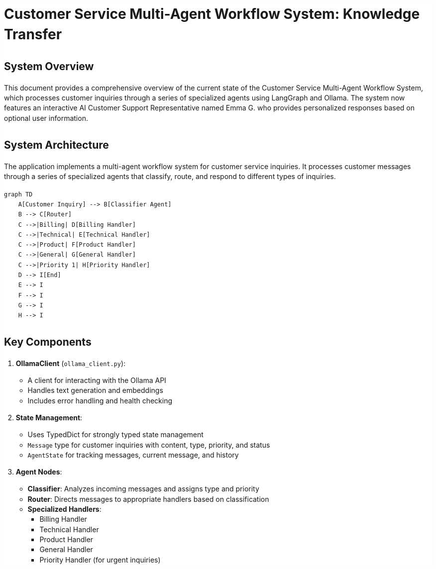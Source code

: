 # Customer Service Multi-Agent Workflow System: Knowledge Transfer

## System Overview

This document provides a comprehensive overview of the current state of the Customer Service Multi-Agent Workflow System, which processes customer inquiries through a series of specialized agents using LangGraph and Ollama. The system now features an interactive AI Customer Support Representative named Emma G. who provides personalized responses based on optional user information.

## System Architecture

The application implements a multi-agent workflow system for customer service inquiries. It processes customer messages through a series of specialized agents that classify, route, and respond to different types of inquiries.

```mermaid
graph TD
    A[Customer Inquiry] --> B[Classifier Agent]
    B --> C[Router]
    C -->|Billing| D[Billing Handler]
    C -->|Technical| E[Technical Handler]
    C -->|Product| F[Product Handler]
    C -->|General| G[General Handler]
    C -->|Priority 1| H[Priority Handler]
    D --> I[End]
    E --> I
    F --> I
    G --> I
    H --> I
```

## Key Components

1. **OllamaClient** (`ollama_client.py`):
   - A client for interacting with the Ollama API
   - Handles text generation and embeddings
   - Includes error handling and health checking

2. **State Management**:
   - Uses TypedDict for strongly typed state management
   - `Message` type for customer inquiries with content, type, priority, and status
   - `AgentState` for tracking messages, current message, and history

3. **Agent Nodes**:
   - **Classifier**: Analyzes incoming messages and assigns type and priority
   - **Router**: Directs messages to appropriate handlers based on classification
   - **Specialized Handlers**:
     - Billing Handler
     - Technical Handler
     - Product Handler
     - General Handler
     - Priority Handler (for urgent inquiries)
